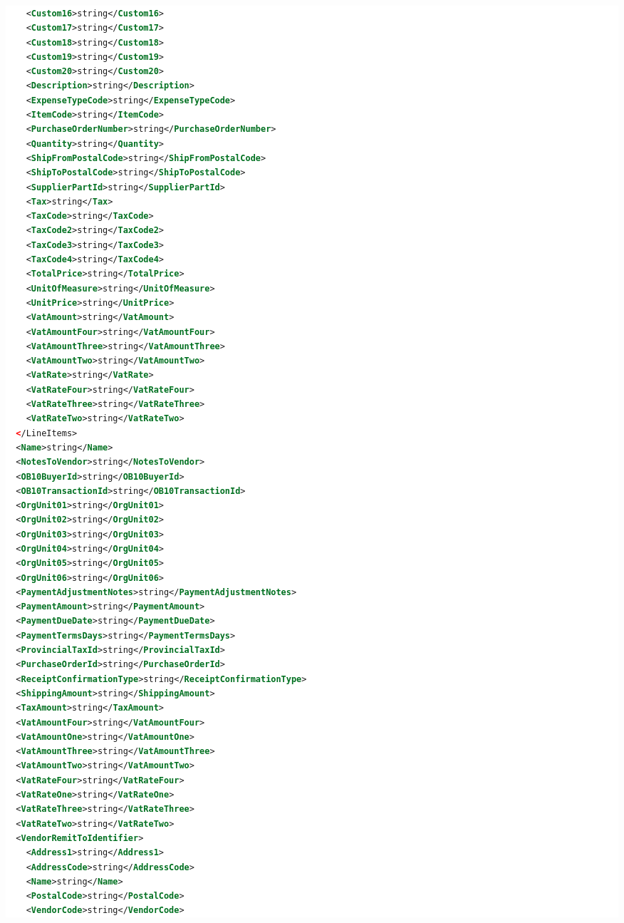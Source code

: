 ```xml
    <Custom16>string</Custom16>
    <Custom17>string</Custom17>
    <Custom18>string</Custom18>
    <Custom19>string</Custom19>
    <Custom20>string</Custom20>
    <Description>string</Description>
    <ExpenseTypeCode>string</ExpenseTypeCode>
    <ItemCode>string</ItemCode>
    <PurchaseOrderNumber>string</PurchaseOrderNumber>
    <Quantity>string</Quantity>
    <ShipFromPostalCode>string</ShipFromPostalCode>
    <ShipToPostalCode>string</ShipToPostalCode>
    <SupplierPartId>string</SupplierPartId>
    <Tax>string</Tax>
    <TaxCode>string</TaxCode>
    <TaxCode2>string</TaxCode2>
    <TaxCode3>string</TaxCode3>
    <TaxCode4>string</TaxCode4>
    <TotalPrice>string</TotalPrice>
    <UnitOfMeasure>string</UnitOfMeasure>
    <UnitPrice>string</UnitPrice>
    <VatAmount>string</VatAmount>
    <VatAmountFour>string</VatAmountFour>
    <VatAmountThree>string</VatAmountThree>
    <VatAmountTwo>string</VatAmountTwo>
    <VatRate>string</VatRate>
    <VatRateFour>string</VatRateFour>
    <VatRateThree>string</VatRateThree>
    <VatRateTwo>string</VatRateTwo>
  </LineItems>
  <Name>string</Name>
  <NotesToVendor>string</NotesToVendor>
  <OB10BuyerId>string</OB10BuyerId>
  <OB10TransactionId>string</OB10TransactionId>
  <OrgUnit01>string</OrgUnit01>
  <OrgUnit02>string</OrgUnit02>
  <OrgUnit03>string</OrgUnit03>
  <OrgUnit04>string</OrgUnit04>
  <OrgUnit05>string</OrgUnit05>
  <OrgUnit06>string</OrgUnit06>
  <PaymentAdjustmentNotes>string</PaymentAdjustmentNotes>
  <PaymentAmount>string</PaymentAmount>
  <PaymentDueDate>string</PaymentDueDate>
  <PaymentTermsDays>string</PaymentTermsDays>
  <ProvincialTaxId>string</ProvincialTaxId>
  <PurchaseOrderId>string</PurchaseOrderId>
  <ReceiptConfirmationType>string</ReceiptConfirmationType>
  <ShippingAmount>string</ShippingAmount>
  <TaxAmount>string</TaxAmount>
  <VatAmountFour>string</VatAmountFour>
  <VatAmountOne>string</VatAmountOne>
  <VatAmountThree>string</VatAmountThree>
  <VatAmountTwo>string</VatAmountTwo>
  <VatRateFour>string</VatRateFour>
  <VatRateOne>string</VatRateOne>
  <VatRateThree>string</VatRateThree>
  <VatRateTwo>string</VatRateTwo>
  <VendorRemitToIdentifier>
    <Address1>string</Address1>
    <AddressCode>string</AddressCode>
    <Name>string</Name>
    <PostalCode>string</PostalCode>
    <VendorCode>string</VendorCode>
```